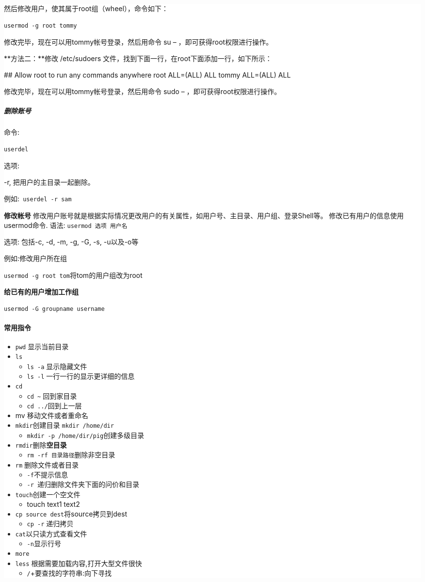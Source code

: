 然后修改用户，使其属于root组（wheel），命令如下：

`usermod -g root tommy`

修改完毕，现在可以用tommy帐号登录，然后用命令 su – ，即可获得root权限进行操作。

**方法二：**修改 /etc/sudoers 文件，找到下面一行，在root下面添加一行，如下所示：

\## Allow root to run any commands anywhere
root    ALL=(ALL)     ALL
tommy   ALL=(ALL)     ALL

修改完毕，现在可以用tommy帐号登录，然后用命令 sudo – ，即可获得root权限进行操作。

##### 删除账号

命令:

`userdel`

选项:

  -r,  把用户的主目录一起删除。

例如:` userdel -r sam`

**修改帐号**
修改用户账号就是根据实际情况更改用户的有关属性，如用户号、主目录、用户组、登录Shell等。
修改已有用户的信息使用usermod命令.
语法:
`usermod 选项 用户名`

选项:
包括-c, -d, -m, -g, -G, -s, -u以及-o等

例如:修改用户所在组

`usermod -g root tom`将tom的用户组改为root

**给已有的用户增加工作组**

`usermod -G groupname username`





#### 常用指令

- `pwd` 显示当前目录
- `ls` 
  - `ls -a` 显示隐藏文件
  - `ls -l` 一行一行的显示更详细的信息
- `cd`
  - `cd ~` 回到家目录
  - `cd ../`回到上一层
- mv 移动文件或者重命名
- `mkdir`创建目录 `mkdir /home/dir`
  - `mkdir -p /home/dir/pig`创建多级目录 
- `rmdir`删除**空目录**
  - `rm -rf 目录路径`删除非空目录
- `rm`  删除文件或者目录
  - `-f`不提示信息
  - `-r `递归删除文件夹下面的问价和目录
- `touch`创建一个空文件
  - touch text1 text2
- `cp source dest`将source拷贝到dest
  - `cp -r` 递归拷贝
- `cat`以只读方式查看文件
  - `-n`显示行号
- `more`
- `less` 根据需要加载内容,打开大型文件很快
  - `/`+要查找的字符串:向下寻找